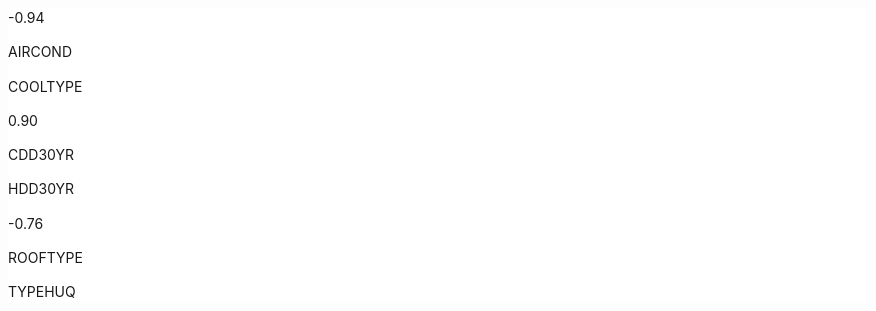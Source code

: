 <td style="text-align:right;">

\-0.94

</td>

</tr>

<tr>

<td style="text-align:left;">

AIRCOND

</td>

<td style="text-align:left;">

COOLTYPE

</td>

<td style="text-align:right;">

0.90

</td>

</tr>

<tr>

<td style="text-align:left;">

CDD30YR

</td>

<td style="text-align:left;">

HDD30YR

</td>

<td style="text-align:right;">

\-0.76

</td>

</tr>

<tr>

<td style="text-align:left;">

ROOFTYPE

</td>

<td style="text-align:left;">

TYPEHUQ

</td>
